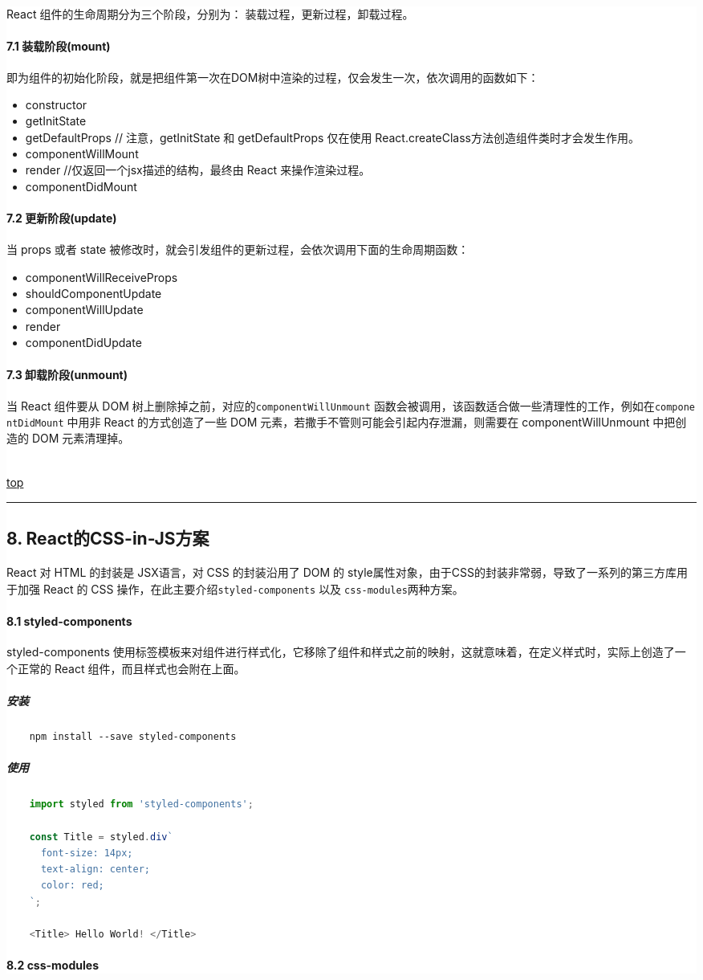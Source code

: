 React 组件的生命周期分为三个阶段，分别为： 装载过程，更新过程，卸载过程。

#### 7.1 装载阶段(mount)
即为组件的初始化阶段，就是把组件第一次在DOM树中渲染的过程，仅会发生一次，依次调用的函数如下：
* constructor
* getInitState 
* getDefaultProps  // 注意，getInitState 和 getDefaultProps 仅在使用 React.createClass方法创造组件类时才会发生作用。
* componentWillMount
* render  //仅返回一个jsx描述的结构，最终由 React 来操作渲染过程。
* componentDidMount

#### 7.2 更新阶段(update)
当 props 或者 state 被修改时，就会引发组件的更新过程，会依次调用下面的生命周期函数：
* componentWillReceiveProps
* shouldComponentUpdate
* componentWillUpdate
* render
* componentDidUpdate

#### 7.3 卸载阶段(unmount)
当 React 组件要从 DOM 树上删除掉之前，对应的`componentWillUnmount` 函数会被调用，该函数适合做一些清理性的工作，例如在`componentDidMount` 中用非 React 的方式创造了一些 DOM 元素，若撒手不管则可能会引起内存泄漏，则需要在 componentWillUnmount 中把创造的 DOM 元素清理掉。


<br>[top](#目录)<hr>

## 8. React的CSS-in-JS方案 
React 对 HTML 的封装是 JSX语言，对 CSS 的封装沿用了 DOM 的 style属性对象，由于CSS的封装非常弱，导致了一系列的第三方库用于加强 React 的 CSS 操作，在此主要介绍`styled-components` 以及 `css-modules`两种方案。

#### 8.1 styled-components

styled-components 使用标签模板来对组件进行样式化，它移除了组件和样式之前的映射，这就意味着，在定义样式时，实际上创造了一个正常的 React 组件，而且样式也会附在上面。

##### 安装
```
    npm install --save styled-components
```
##### 使用
```js
    import styled from 'styled-components';

    const Title = styled.div`
      font-size: 14px;
      text-align: center;
      color: red;
    `;

    <Title> Hello World! </Title>
```


#### 8.2 css-modules 
